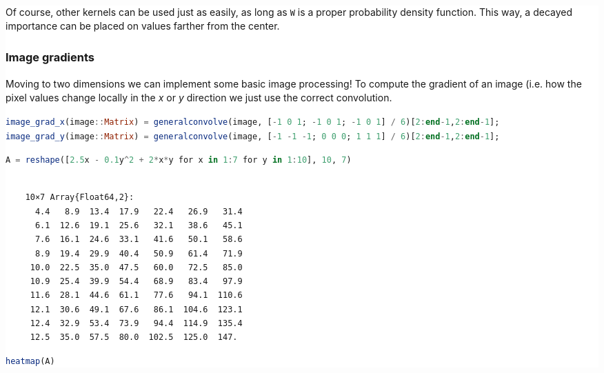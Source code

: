 

Of course, other kernels can be used just as easily, as long as `W` is a proper probability density function. This way, a decayed importance can be placed on values farther from the center.

### Image gradients

Moving to two dimensions we can implement some basic image processing! To compute the gradient of an image (i.e. how the pixel values change locally in the $x$ or $y$ direction we just use the correct convolution.


```julia
image_grad_x(image::Matrix) = generalconvolve(image, [-1 0 1; -1 0 1; -1 0 1] / 6)[2:end-1,2:end-1];
image_grad_y(image::Matrix) = generalconvolve(image, [-1 -1 -1; 0 0 0; 1 1 1] / 6)[2:end-1,2:end-1];
```


```julia
A = reshape([2.5x - 0.1y^2 + 2*x*y for x in 1:7 for y in 1:10], 10, 7)
```


```

    10×7 Array{Float64,2}:
      4.4   8.9  13.4  17.9   22.4   26.9   31.4
      6.1  12.6  19.1  25.6   32.1   38.6   45.1
      7.6  16.1  24.6  33.1   41.6   50.1   58.6
      8.9  19.4  29.9  40.4   50.9   61.4   71.9
     10.0  22.5  35.0  47.5   60.0   72.5   85.0
     10.9  25.4  39.9  54.4   68.9   83.4   97.9
     11.6  28.1  44.6  61.1   77.6   94.1  110.6
     12.1  30.6  49.1  67.6   86.1  104.6  123.1
     12.4  32.9  53.4  73.9   94.4  114.9  135.4
     12.5  35.0  57.5  80.0  102.5  125.0  147.
```


```julia
heatmap(A)
```




